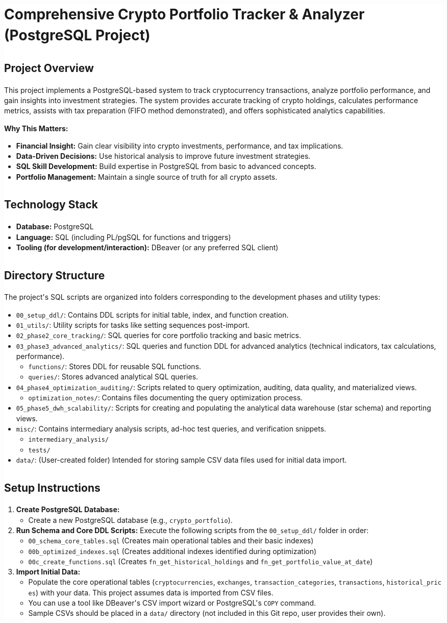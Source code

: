 # Comprehensive Crypto Portfolio Tracker & Analyzer (PostgreSQL Project)

## Project Overview
This project implements a PostgreSQL-based system to track cryptocurrency transactions, analyze portfolio performance, and gain insights into investment strategies. The system provides accurate tracking of crypto holdings, calculates performance metrics, assists with tax preparation (FIFO method demonstrated), and offers sophisticated analytics capabilities.

**Why This Matters:**
*   **Financial Insight:** Gain clear visibility into crypto investments, performance, and tax implications.
*   **Data-Driven Decisions:** Use historical analysis to improve future investment strategies.
*   **SQL Skill Development:** Build expertise in PostgreSQL from basic to advanced concepts.
*   **Portfolio Management:** Maintain a single source of truth for all crypto assets.

## Technology Stack
*   **Database:** PostgreSQL
*   **Language:** SQL (including PL/pgSQL for functions and triggers)
*   **Tooling (for development/interaction):** DBeaver (or any preferred SQL client)

## Directory Structure
The project's SQL scripts are organized into folders corresponding to the development phases and utility types:
*   `00_setup_ddl/`: Contains DDL scripts for initial table, index, and function creation.
*   `01_utils/`: Utility scripts for tasks like setting sequences post-import.
*   `02_phase2_core_tracking/`: SQL queries for core portfolio tracking and basic metrics.
*   `03_phase3_advanced_analytics/`: SQL queries and function DDL for advanced analytics (technical indicators, tax calculations, performance).
    *   `functions/`: Stores DDL for reusable SQL functions.
    *   `queries/`: Stores advanced analytical SQL queries.
*   `04_phase4_optimization_auditing/`: Scripts related to query optimization, auditing, data quality, and materialized views.
    *   `optimization_notes/`: Contains files documenting the query optimization process.
*   `05_phase5_dwh_scalability/`: Scripts for creating and populating the analytical data warehouse (star schema) and reporting views.
*   `misc/`: Contains intermediary analysis scripts, ad-hoc test queries, and verification snippets.
    *   `intermediary_analysis/`
    *   `tests/`
*   `data/`: (User-created folder) Intended for storing sample CSV data files used for initial data import.

## Setup Instructions

1.  **Create PostgreSQL Database:**
    *   Create a new PostgreSQL database (e.g., `crypto_portfolio`).
2.  **Run Schema and Core DDL Scripts:** Execute the following scripts from the `00_setup_ddl/` folder in order:
    *   `00_schema_core_tables.sql` (Creates main operational tables and their basic indexes)
    *   `00b_optimized_indexes.sql` (Creates additional indexes identified during optimization)
    *   `00c_create_functions.sql` (Creates `fn_get_historical_holdings` and `fn_get_portfolio_value_at_date`)
3.  **Import Initial Data:**
    *   Populate the core operational tables (`cryptocurrencies`, `exchanges`, `transaction_categories`, `transactions`, `historical_prices`) with your data. This project assumes data is imported from CSV files.
    *   You can use a tool like DBeaver's CSV import wizard or PostgreSQL's `COPY` command.
    *   Sample CSVs should be placed in a `data/` directory (not included in this Git repo, user provides their own).